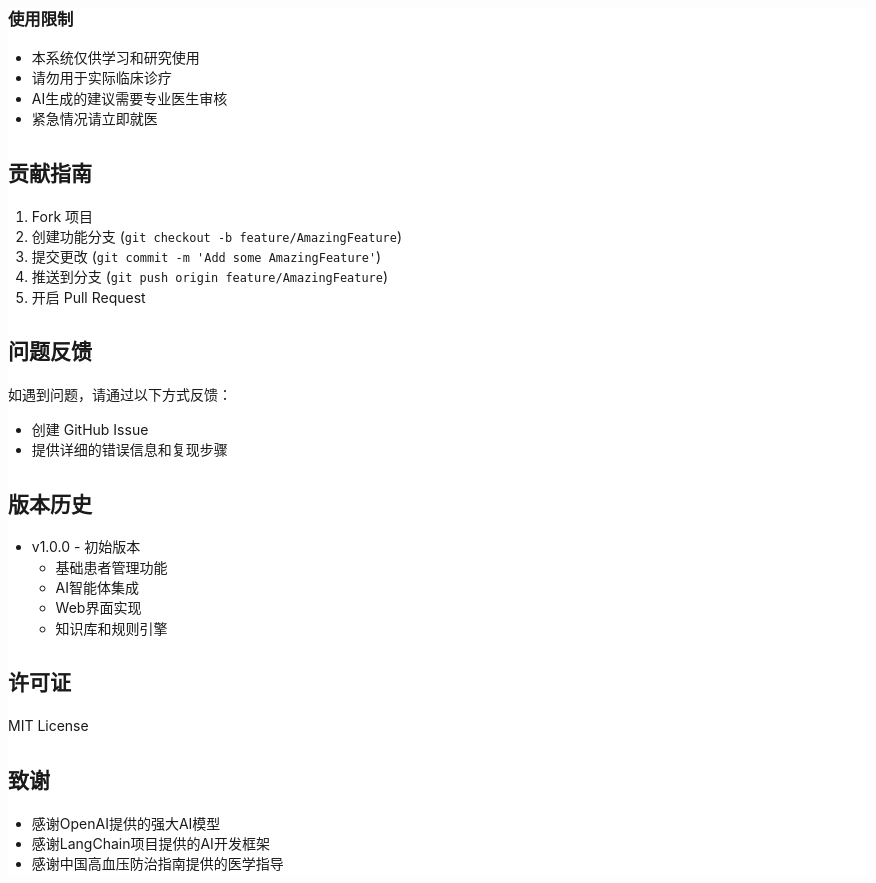 ### 使用限制
- 本系统仅供学习和研究使用
- 请勿用于实际临床诊疗
- AI生成的建议需要专业医生审核
- 紧急情况请立即就医

## 贡献指南

1. Fork 项目
2. 创建功能分支 (`git checkout -b feature/AmazingFeature`)
3. 提交更改 (`git commit -m 'Add some AmazingFeature'`)
4. 推送到分支 (`git push origin feature/AmazingFeature`)
5. 开启 Pull Request

## 问题反馈

如遇到问题，请通过以下方式反馈：
- 创建 GitHub Issue
- 提供详细的错误信息和复现步骤

## 版本历史

- v1.0.0 - 初始版本
  - 基础患者管理功能
  - AI智能体集成
  - Web界面实现
  - 知识库和规则引擎

## 许可证

MIT License

## 致谢

- 感谢OpenAI提供的强大AI模型
- 感谢LangChain项目提供的AI开发框架
- 感谢中国高血压防治指南提供的医学指导